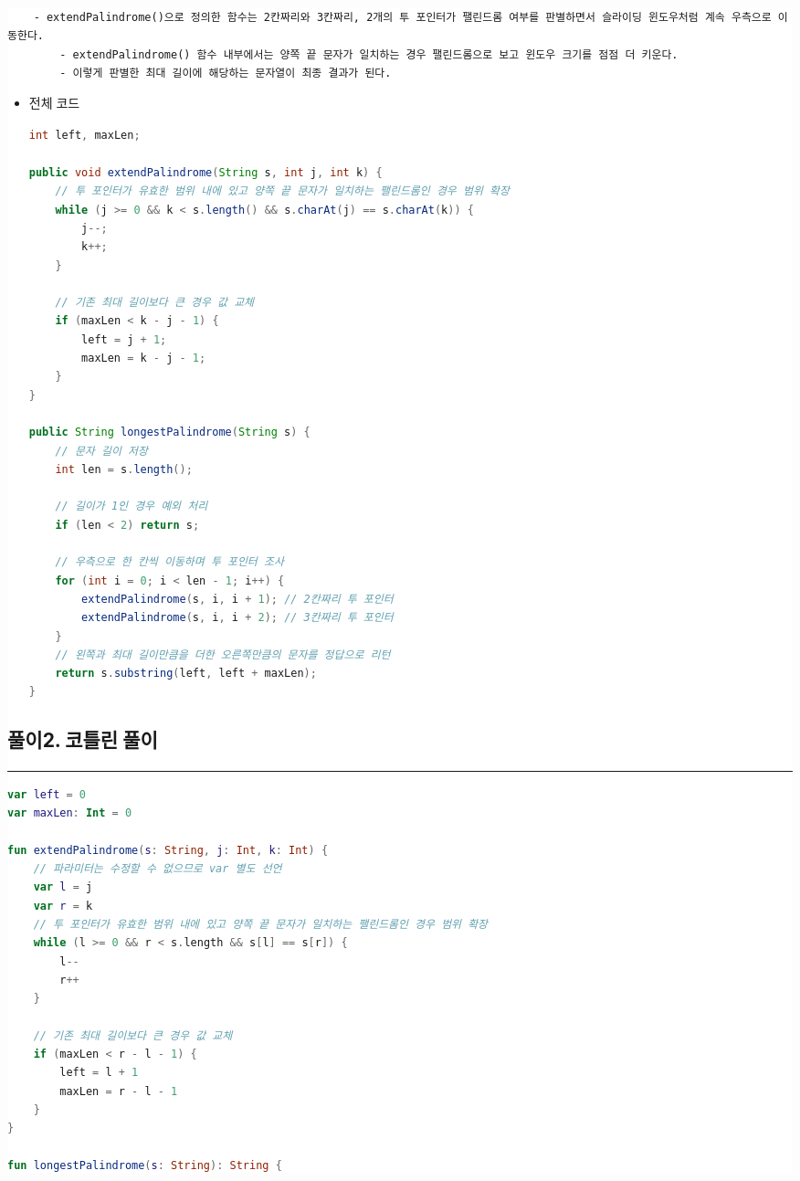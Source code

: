         - extendPalindrome()으로 정의한 함수는 2칸짜리와 3칸짜리, 2개의 투 포인터가 팰린드롬 여부를 판별하면서 슬라이딩 윈도우처럼 계속 우측으로 이동한다.
            - extendPalindrome() 함수 내부에서는 양쪽 끝 문자가 일치하는 경우 팰린드롬으로 보고 윈도우 크기를 점점 더 키운다.
            - 이렇게 판별한 최대 길이에 해당하는 문자열이 최종 결과가 된다.

- 전체 코드
    
    ```java
    int left, maxLen;
    
    public void extendPalindrome(String s, int j, int k) {
        // 투 포인터가 유효한 범위 내에 있고 양쪽 끝 문자가 일치하는 팰린드롬인 경우 범위 확장
        while (j >= 0 && k < s.length() && s.charAt(j) == s.charAt(k)) {
            j--;
            k++;
        }
    
        // 기존 최대 길이보다 큰 경우 값 교체
        if (maxLen < k - j - 1) {
            left = j + 1;
            maxLen = k - j - 1;
        }
    }
    
    public String longestPalindrome(String s) {
        // 문자 길이 저장
        int len = s.length();
    
        // 길이가 1인 경우 예외 처리
        if (len < 2) return s;
    
        // 우측으로 한 칸씩 이동하며 투 포인터 조사
        for (int i = 0; i < len - 1; i++) {
            extendPalindrome(s, i, i + 1); // 2칸짜리 투 포인터
            extendPalindrome(s, i, i + 2); // 3칸짜리 투 포인터
        }
        // 왼쪽과 최대 길이만큼을 더한 오른쪽만큼의 문자를 정답으로 리턴
        return s.substring(left, left + maxLen);
    }
    ```
    

## 풀이2. 코틀린 풀이

---

```kotlin
var left = 0
var maxLen: Int = 0

fun extendPalindrome(s: String, j: Int, k: Int) {
    // 파라미터는 수정할 수 없으므로 var 별도 선언
    var l = j
    var r = k
    // 투 포인터가 유효한 범위 내에 있고 양쪽 끝 문자가 일치하는 팰린드롬인 경우 범위 확장
    while (l >= 0 && r < s.length && s[l] == s[r]) {
        l--
        r++
    }

    // 기존 최대 길이보다 큰 경우 값 교체
    if (maxLen < r - l - 1) {
        left = l + 1
        maxLen = r - l - 1
    }
}

fun longestPalindrome(s: String): String {
```